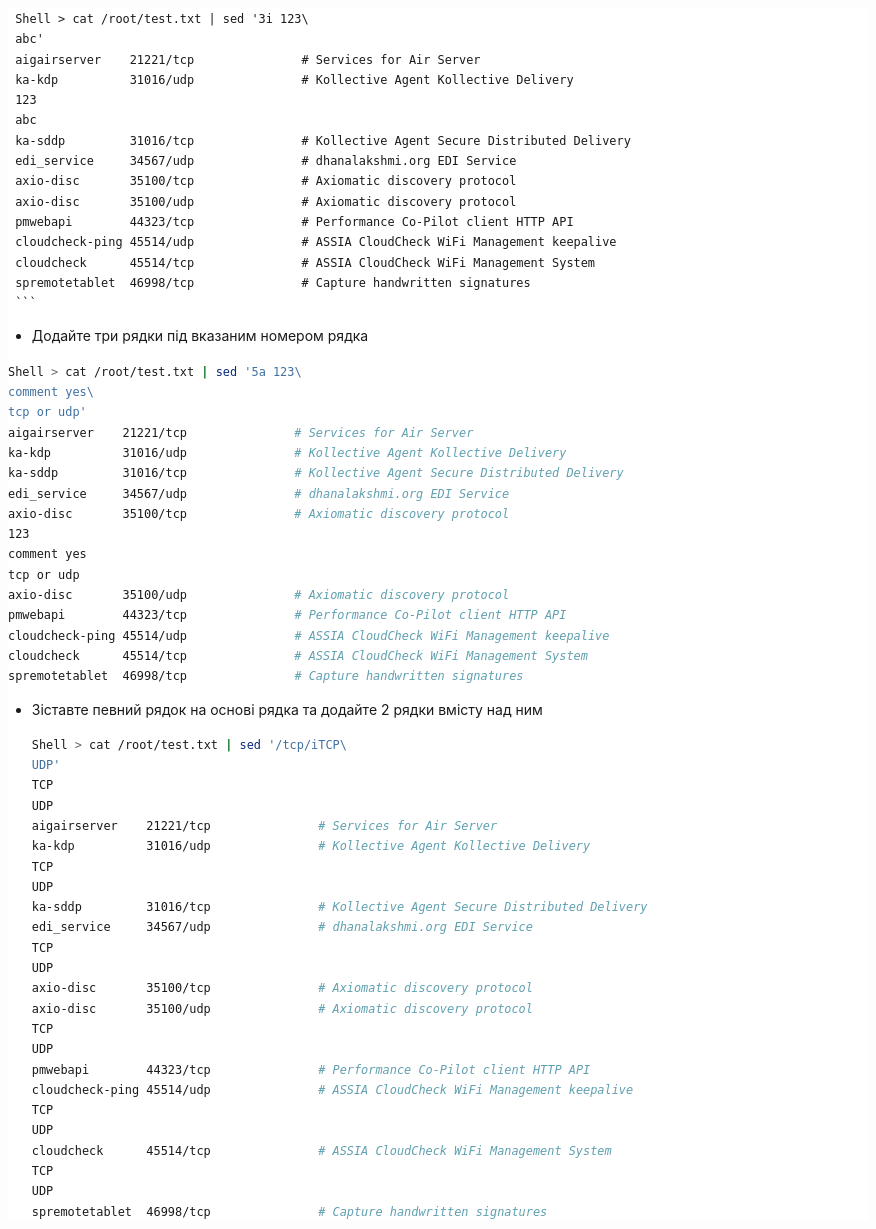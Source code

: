      Shell > cat /root/test.txt | sed '3i 123\
     abc'
     aigairserver    21221/tcp               # Services for Air Server
     ka-kdp          31016/udp               # Kollective Agent Kollective Delivery
     123
     abc
     ka-sddp         31016/tcp               # Kollective Agent Secure Distributed Delivery
     edi_service     34567/udp               # dhanalakshmi.org EDI Service
     axio-disc       35100/tcp               # Axiomatic discovery protocol
     axio-disc       35100/udp               # Axiomatic discovery protocol
     pmwebapi        44323/tcp               # Performance Co-Pilot client HTTP API
     cloudcheck-ping 45514/udp               # ASSIA CloudCheck WiFi Management keepalive
     cloudcheck      45514/tcp               # ASSIA CloudCheck WiFi Management System
     spremotetablet  46998/tcp               # Capture handwritten signatures
     ```

   - Додайте три рядки під вказаним номером рядка

   ```bash
   Shell > cat /root/test.txt | sed '5a 123\
   comment yes\
   tcp or udp'
   aigairserver    21221/tcp               # Services for Air Server
   ka-kdp          31016/udp               # Kollective Agent Kollective Delivery
   ka-sddp         31016/tcp               # Kollective Agent Secure Distributed Delivery
   edi_service     34567/udp               # dhanalakshmi.org EDI Service
   axio-disc       35100/tcp               # Axiomatic discovery protocol
   123
   comment yes
   tcp or udp
   axio-disc       35100/udp               # Axiomatic discovery protocol
   pmwebapi        44323/tcp               # Performance Co-Pilot client HTTP API
   cloudcheck-ping 45514/udp               # ASSIA CloudCheck WiFi Management keepalive
   cloudcheck      45514/tcp               # ASSIA CloudCheck WiFi Management System
   spremotetablet  46998/tcp               # Capture handwritten signatures
   ```

   - Зіставте певний рядок на основі рядка та додайте 2 рядки вмісту над ним

     ```bash
     Shell > cat /root/test.txt | sed '/tcp/iTCP\
     UDP'
     TCP
     UDP
     aigairserver    21221/tcp               # Services for Air Server
     ka-kdp          31016/udp               # Kollective Agent Kollective Delivery
     TCP
     UDP
     ka-sddp         31016/tcp               # Kollective Agent Secure Distributed Delivery
     edi_service     34567/udp               # dhanalakshmi.org EDI Service
     TCP
     UDP
     axio-disc       35100/tcp               # Axiomatic discovery protocol
     axio-disc       35100/udp               # Axiomatic discovery protocol
     TCP
     UDP
     pmwebapi        44323/tcp               # Performance Co-Pilot client HTTP API
     cloudcheck-ping 45514/udp               # ASSIA CloudCheck WiFi Management keepalive
     TCP
     UDP
     cloudcheck      45514/tcp               # ASSIA CloudCheck WiFi Management System
     TCP
     UDP
     spremotetablet  46998/tcp               # Capture handwritten signatures
     ```
